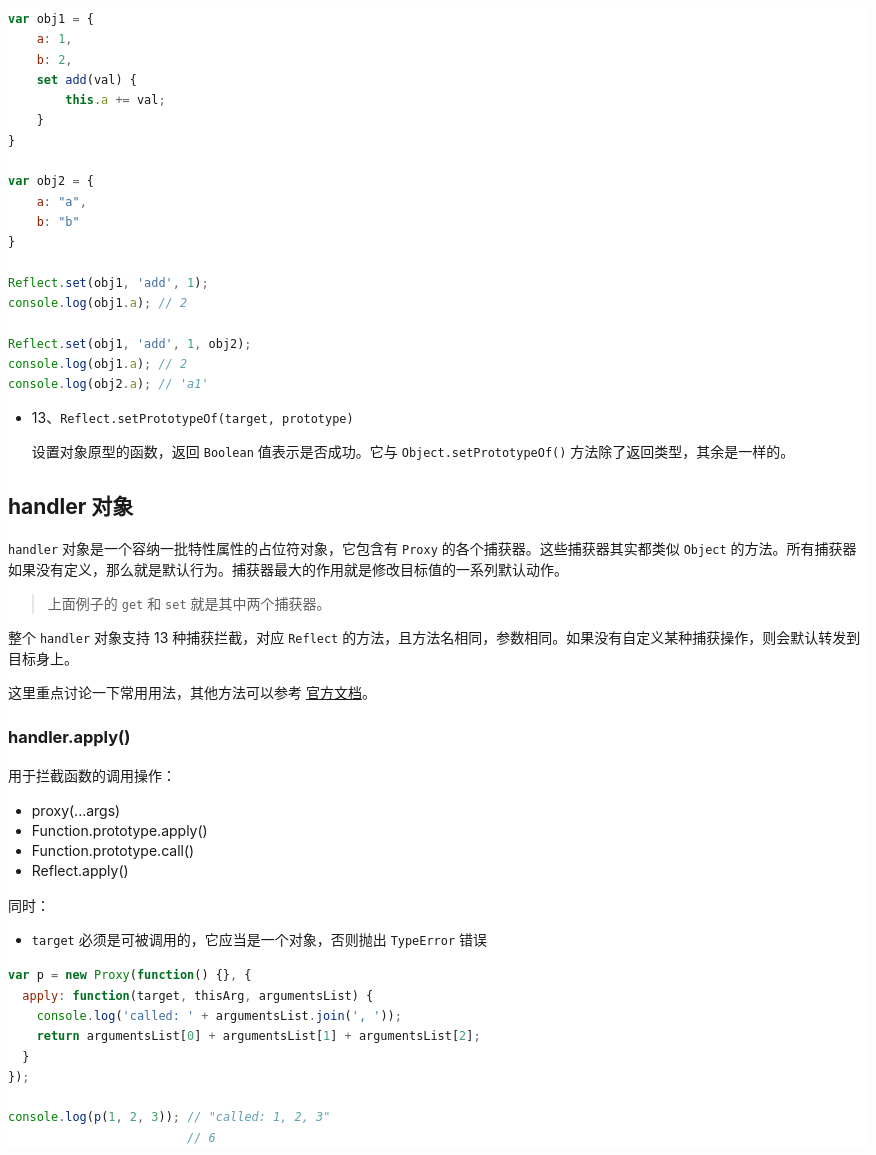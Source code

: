   ```js
  var obj1 = {
      a: 1,
      b: 2,
      set add(val) {
          this.a += val;
      }
  }

  var obj2 = {
      a: "a",
      b: "b"
  }

  Reflect.set(obj1, 'add', 1);
  console.log(obj1.a); // 2

  Reflect.set(obj1, 'add', 1, obj2);
  console.log(obj1.a); // 2
  console.log(obj2.a); // 'a1'
  ```

- 13、`Reflect.setPrototypeOf(target, prototype)`

  设置对象原型的函数，返回 `Boolean` 值表示是否成功。它与 `Object.setPrototypeOf()` 方法除了返回类型，其余是一样的。

## handler 对象

`handler` 对象是一个容纳一批特性属性的占位符对象，它包含有 `Proxy` 的各个捕获器。这些捕获器其实都类似 `Object` 的方法。所有捕获器如果没有定义，那么就是默认行为。捕获器最大的作用就是修改目标值的一系列默认动作。

> 上面例子的 `get` 和 `set` 就是其中两个捕获器。

整个 `handler` 对象支持 13 种捕获拦截，对应 `Reflect` 的方法，且方法名相同，参数相同。如果没有自定义某种捕获操作，则会默认转发到目标身上。

这里重点讨论一下常用用法，其他方法可以参考 [官方文档](https://developer.mozilla.org/zh-CN/docs/Web/JavaScript/Reference/Global_Objects/Proxy#handler_%E5%AF%B9%E8%B1%A1%E7%9A%84%E6%96%B9%E6%B3%95)。

### handler.apply()

用于拦截函数的调用操作：

- proxy(...args)
- Function.prototype.apply()
- Function.prototype.call()
- Reflect.apply()

同时：

- `target` 必须是可被调用的，它应当是一个对象，否则抛出 `TypeError` 错误

```js
var p = new Proxy(function() {}, {
  apply: function(target, thisArg, argumentsList) {
    console.log('called: ' + argumentsList.join(', '));
    return argumentsList[0] + argumentsList[1] + argumentsList[2];
  }
});

console.log(p(1, 2, 3)); // "called: 1, 2, 3"
                         // 6
```
